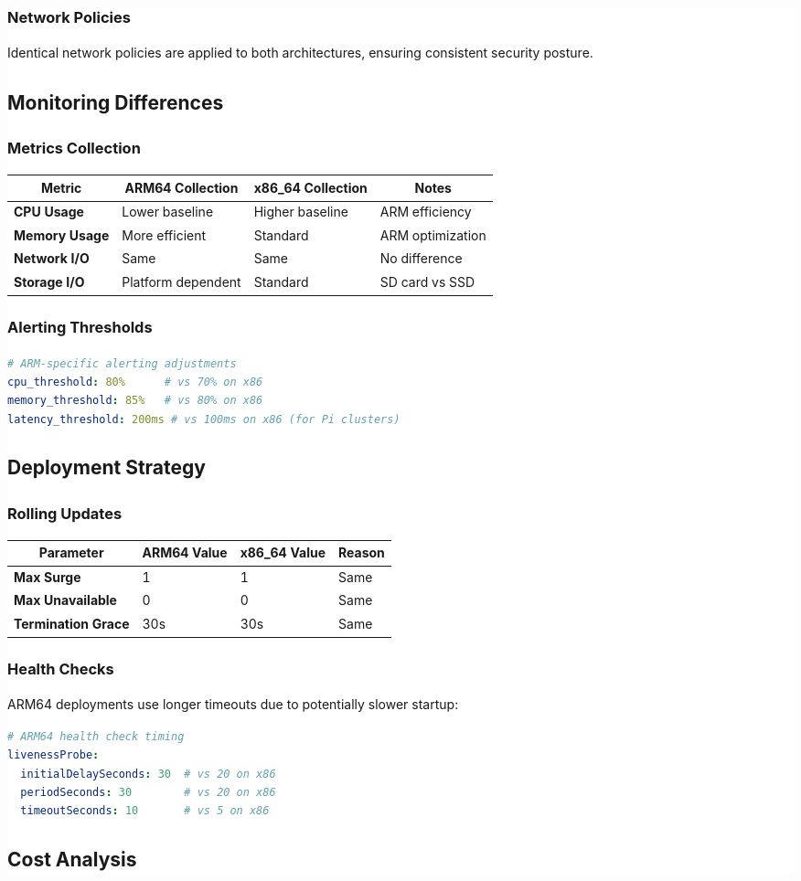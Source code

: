 ### Network Policies

Identical network policies are applied to both architectures, ensuring consistent security posture.

## Monitoring Differences

### Metrics Collection

| Metric | ARM64 Collection | x86_64 Collection | Notes |
|--------|------------------|-------------------|--------|
| **CPU Usage** | Lower baseline | Higher baseline | ARM efficiency |
| **Memory Usage** | More efficient | Standard | ARM optimization |
| **Network I/O** | Same | Same | No difference |
| **Storage I/O** | Platform dependent | Standard | SD card vs SSD |

### Alerting Thresholds

```yaml
# ARM-specific alerting adjustments
cpu_threshold: 80%      # vs 70% on x86
memory_threshold: 85%   # vs 80% on x86
latency_threshold: 200ms # vs 100ms on x86 (for Pi clusters)
```

## Deployment Strategy

### Rolling Updates

| Parameter | ARM64 Value | x86_64 Value | Reason |
|-----------|-------------|--------------|--------|
| **Max Surge** | 1 | 1 | Same |
| **Max Unavailable** | 0 | 0 | Same |
| **Termination Grace** | 30s | 30s | Same |

### Health Checks

ARM64 deployments use longer timeouts due to potentially slower startup:

```yaml
# ARM64 health check timing
livenessProbe:
  initialDelaySeconds: 30  # vs 20 on x86
  periodSeconds: 30        # vs 20 on x86
  timeoutSeconds: 10       # vs 5 on x86
```

## Cost Analysis
